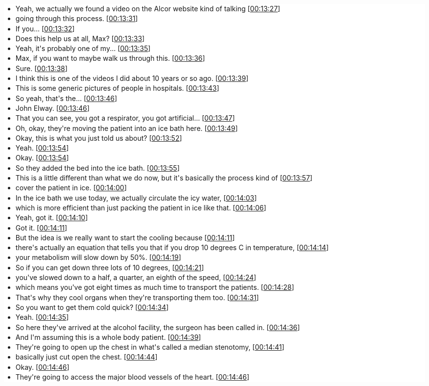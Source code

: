 *  Yeah, we actually we found a video on the Alcor website kind of talking [[00:13:27](https://www.youtube.com/watch?v=mqFA3TjWDSw&t=807.52s)]
*  going through this process. [[00:13:31](https://www.youtube.com/watch?v=mqFA3TjWDSw&t=811.6s)]
*  If you... [[00:13:32](https://www.youtube.com/watch?v=mqFA3TjWDSw&t=812.72s)]
*  Does this help us at all, Max? [[00:13:33](https://www.youtube.com/watch?v=mqFA3TjWDSw&t=813.36s)]
*  Yeah, it's probably one of my... [[00:13:35](https://www.youtube.com/watch?v=mqFA3TjWDSw&t=815.52s)]
*  Max, if you want to maybe walk us through this. [[00:13:36](https://www.youtube.com/watch?v=mqFA3TjWDSw&t=816.96s)]
*  Sure. [[00:13:38](https://www.youtube.com/watch?v=mqFA3TjWDSw&t=818.88s)]
*  I think this is one of the videos I did about 10 years or so ago. [[00:13:39](https://www.youtube.com/watch?v=mqFA3TjWDSw&t=819.6s)]
*  This is some generic pictures of people in hospitals. [[00:13:43](https://www.youtube.com/watch?v=mqFA3TjWDSw&t=823.2s)]
*  So yeah, that's the... [[00:13:46](https://www.youtube.com/watch?v=mqFA3TjWDSw&t=826.0s)]
*  John Elway. [[00:13:46](https://www.youtube.com/watch?v=mqFA3TjWDSw&t=826.72s)]
*  That you can see, you got a respirator, you got artificial... [[00:13:47](https://www.youtube.com/watch?v=mqFA3TjWDSw&t=827.2s)]
*  Oh, okay, they're moving the patient into an ice bath here. [[00:13:49](https://www.youtube.com/watch?v=mqFA3TjWDSw&t=829.84s)]
*  Okay, this is what you just told us about? [[00:13:52](https://www.youtube.com/watch?v=mqFA3TjWDSw&t=832.24s)]
*  Yeah. [[00:13:54](https://www.youtube.com/watch?v=mqFA3TjWDSw&t=834.0s)]
*  Okay. [[00:13:54](https://www.youtube.com/watch?v=mqFA3TjWDSw&t=834.72s)]
*  So they added the bed into the ice bath. [[00:13:55](https://www.youtube.com/watch?v=mqFA3TjWDSw&t=835.2s)]
*  This is a little different than what we do now, but it's basically the process kind of [[00:13:57](https://www.youtube.com/watch?v=mqFA3TjWDSw&t=837.6s)]
*  cover the patient in ice. [[00:14:00](https://www.youtube.com/watch?v=mqFA3TjWDSw&t=840.88s)]
*  In the ice bath we use today, we actually circulate the icy water, [[00:14:03](https://www.youtube.com/watch?v=mqFA3TjWDSw&t=843.4399999999999s)]
*  which is more efficient than just packing the patient in ice like that. [[00:14:06](https://www.youtube.com/watch?v=mqFA3TjWDSw&t=846.32s)]
*  Yeah, got it. [[00:14:10](https://www.youtube.com/watch?v=mqFA3TjWDSw&t=850.08s)]
*  Got it. [[00:14:11](https://www.youtube.com/watch?v=mqFA3TjWDSw&t=851.04s)]
*  But the idea is we really want to start the cooling because [[00:14:11](https://www.youtube.com/watch?v=mqFA3TjWDSw&t=851.6s)]
*  there's actually an equation that tells you that if you drop 10 degrees C in temperature, [[00:14:14](https://www.youtube.com/watch?v=mqFA3TjWDSw&t=854.8s)]
*  your metabolism will slow down by 50%. [[00:14:19](https://www.youtube.com/watch?v=mqFA3TjWDSw&t=859.76s)]
*  So if you can get down three lots of 10 degrees, [[00:14:21](https://www.youtube.com/watch?v=mqFA3TjWDSw&t=861.76s)]
*  you've slowed down to a half, a quarter, an eighth of the speed, [[00:14:24](https://www.youtube.com/watch?v=mqFA3TjWDSw&t=864.8s)]
*  which means you've got eight times as much time to transport the patients. [[00:14:28](https://www.youtube.com/watch?v=mqFA3TjWDSw&t=868.0s)]
*  That's why they cool organs when they're transporting them too. [[00:14:31](https://www.youtube.com/watch?v=mqFA3TjWDSw&t=871.6800000000001s)]
*  So you want to get them cold quick? [[00:14:34](https://www.youtube.com/watch?v=mqFA3TjWDSw&t=874.08s)]
*  Yeah. [[00:14:35](https://www.youtube.com/watch?v=mqFA3TjWDSw&t=875.44s)]
*  So here they've arrived at the alcohol facility, the surgeon has been called in. [[00:14:36](https://www.youtube.com/watch?v=mqFA3TjWDSw&t=876.0s)]
*  And I'm assuming this is a whole body patient. [[00:14:39](https://www.youtube.com/watch?v=mqFA3TjWDSw&t=879.6s)]
*  They're going to open up the chest in what's called a median stenotomy, [[00:14:41](https://www.youtube.com/watch?v=mqFA3TjWDSw&t=881.84s)]
*  basically just cut open the chest. [[00:14:44](https://www.youtube.com/watch?v=mqFA3TjWDSw&t=884.96s)]
*  Okay. [[00:14:46](https://www.youtube.com/watch?v=mqFA3TjWDSw&t=886.24s)]
*  They're going to access the major blood vessels of the heart. [[00:14:46](https://www.youtube.com/watch?v=mqFA3TjWDSw&t=886.88s)]